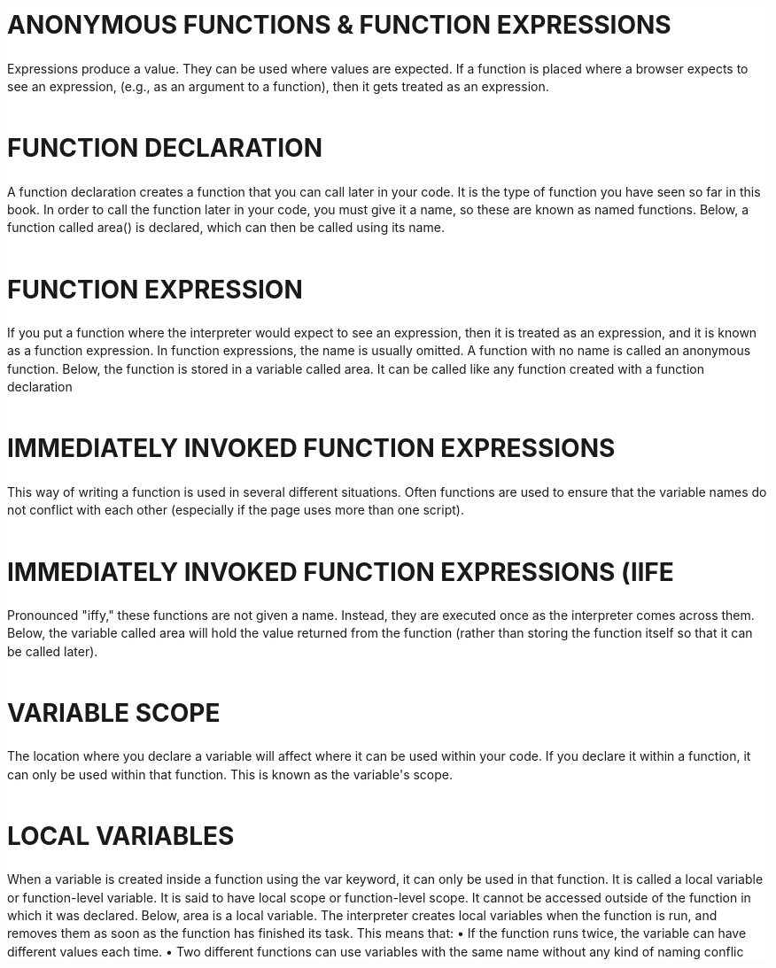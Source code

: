 # ANONYMOUS FUNCTIONS & FUNCTION EXPRESSIONS 
Expressions produce a value. They can be used where values are expected.
If a function is placed where a browser expects to see an expression,
(e.g., as an argument to a function), then it gets treated as an expression.

# FUNCTION DECLARATION
A function declaration creates a function that you can call later in your code. It is the type of function
you have seen so far in this book.
In order to call the function later in your code, you must give it a name, so these are known as named
functions. Below, a function called area() is declared, which can then be called using its name.

# FUNCTION EXPRESSION
If you put a function where the interpreter would expect to see an expression, then it is treated as an
expression, and it is known as a function expression.
In function expressions, the name is usually omitted.
A function with no name is called an anonymous function. Below, the function is stored in a variable
called area. It can be called like any function created with a function declaration

# IMMEDIATELY INVOKED FUNCTION EXPRESSIONS 
This way of writing a function is used in several different situations.
Often functions are used to ensure that the variable names do not conflict with each other (especially if the page uses more than one script).

# IMMEDIATELY INVOKED FUNCTION EXPRESSIONS (llFE
Pronounced "iffy," these functions are not given a name. Instead, they are executed once as the
interpreter comes across them.
Below, the variable called area will hold the value returned from the function (rather than storing the
function itself so that it can be called later). 


# VARIABLE SCOPE 
The location where you declare a variable will affect where it can be used within your code. If you declare it within a function, it can only be used within that function. This is known as the variable's scope.

# LOCAL VARIABLES
When a variable is created inside a function using the var keyword, it can only be used in that function.
It is called a local variable or function-level variable.
It is said to have local scope or function-level scope.
It cannot be accessed outside of the function in which it was declared. Below, area is a local variable.
The interpreter creates local variables when the function is run, and removes them as soon as the
function has finished its task. This means that:
• If the function runs twice, the variable can have different values each time.
• Two different functions can use variables with the same name without any kind of naming conflic
